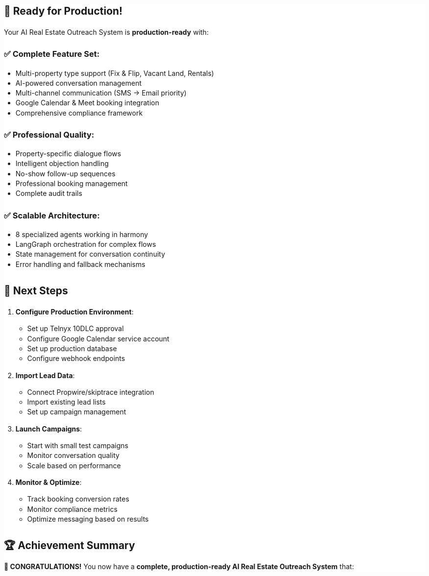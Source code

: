 ## 🎉 **Ready for Production!**

Your AI Real Estate Outreach System is **production-ready** with:

### **✅ Complete Feature Set**:
- Multi-property type support (Fix & Flip, Vacant Land, Rentals)
- AI-powered conversation management
- Multi-channel communication (SMS → Email priority)
- Google Calendar & Meet booking integration
- Comprehensive compliance framework

### **✅ Professional Quality**:
- Property-specific dialogue flows
- Intelligent objection handling
- No-show follow-up sequences
- Professional booking management
- Complete audit trails

### **✅ Scalable Architecture**:
- 8 specialized agents working in harmony
- LangGraph orchestration for complex flows
- State management for conversation continuity
- Error handling and fallback mechanisms

## 🎯 **Next Steps**

1. **Configure Production Environment**:
   - Set up Telnyx 10DLC approval
   - Configure Google Calendar service account
   - Set up production database
   - Configure webhook endpoints

2. **Import Lead Data**:
   - Connect Propwire/skiptrace integration
   - Import existing lead lists
   - Set up campaign management

3. **Launch Campaigns**:
   - Start with small test campaigns
   - Monitor conversation quality
   - Scale based on performance

4. **Monitor & Optimize**:
   - Track booking conversion rates
   - Monitor compliance metrics
   - Optimize messaging based on results

## 🏆 **Achievement Summary**

**🎉 CONGRATULATIONS!** You now have a **complete, production-ready AI Real Estate Outreach System** that:

